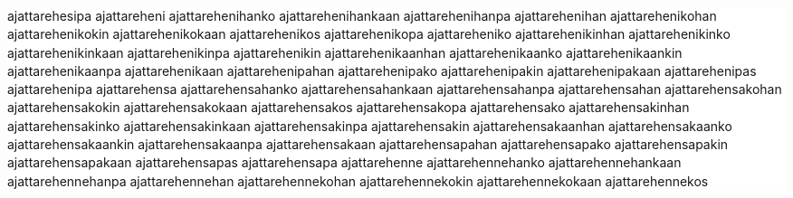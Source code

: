 ajattarehesipa
ajattareheni
ajattarehenihanko
ajattarehenihankaan
ajattarehenihanpa
ajattarehenihan
ajattarehenikohan
ajattarehenikokin
ajattarehenikokaan
ajattarehenikos
ajattarehenikopa
ajattareheniko
ajattarehenikinhan
ajattarehenikinko
ajattarehenikinkaan
ajattarehenikinpa
ajattarehenikin
ajattarehenikaanhan
ajattarehenikaanko
ajattarehenikaankin
ajattarehenikaanpa
ajattarehenikaan
ajattarehenipahan
ajattarehenipako
ajattarehenipakin
ajattarehenipakaan
ajattarehenipas
ajattarehenipa
ajattarehensa
ajattarehensahanko
ajattarehensahankaan
ajattarehensahanpa
ajattarehensahan
ajattarehensakohan
ajattarehensakokin
ajattarehensakokaan
ajattarehensakos
ajattarehensakopa
ajattarehensako
ajattarehensakinhan
ajattarehensakinko
ajattarehensakinkaan
ajattarehensakinpa
ajattarehensakin
ajattarehensakaanhan
ajattarehensakaanko
ajattarehensakaankin
ajattarehensakaanpa
ajattarehensakaan
ajattarehensapahan
ajattarehensapako
ajattarehensapakin
ajattarehensapakaan
ajattarehensapas
ajattarehensapa
ajattarehenne
ajattarehennehanko
ajattarehennehankaan
ajattarehennehanpa
ajattarehennehan
ajattarehennekohan
ajattarehennekokin
ajattarehennekokaan
ajattarehennekos